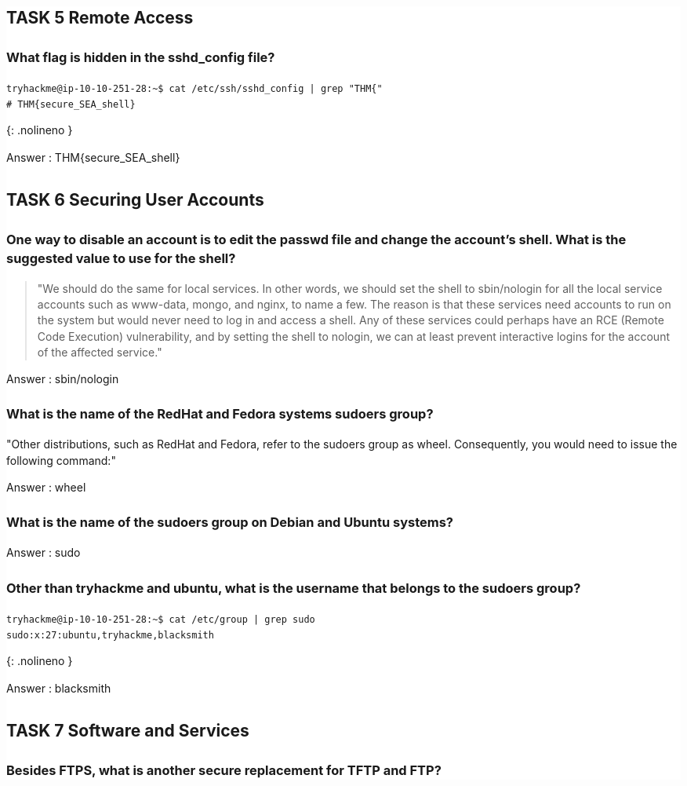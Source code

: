 ## TASK 5 Remote Access
###  What flag is hidden in the sshd_config file? 

```console
tryhackme@ip-10-10-251-28:~$ cat /etc/ssh/sshd_config | grep "THM{"
# THM{secure_SEA_shell}
```
{: .nolineno }

Answer : THM{secure_SEA_shell}

## TASK 6 Securing User Accounts
### One way to disable an account is to edit the passwd file and change the account’s shell. What is the suggested value to use for the shell?

>"We should do the same for local services. In other words, we should set the shell to sbin/nologin for all the local service accounts such as www-data, mongo, and nginx, to name a few. The reason is that these services need accounts to run on the system but would never need to log in and access a shell. Any of these services could perhaps have an RCE (Remote Code Execution) vulnerability, and by setting the shell to nologin, we can at least prevent interactive logins for the account of the affected service."

Answer : sbin/nologin

### What is the name of the RedHat and Fedora systems sudoers group?

"Other distributions, such as RedHat and Fedora, refer to the sudoers group as wheel. Consequently, you would need to issue the following command:"

Answer : wheel

### What is the name of the sudoers group on Debian and Ubuntu systems?
Answer : sudo

### Other than tryhackme and ubuntu, what is the username that belongs to the sudoers group?

```console
tryhackme@ip-10-10-251-28:~$ cat /etc/group | grep sudo
sudo:x:27:ubuntu,tryhackme,blacksmith
```
{: .nolineno }

Answer : blacksmith

## TASK 7 Software and Services
### Besides FTPS, what is another secure replacement for TFTP and FTP? 

